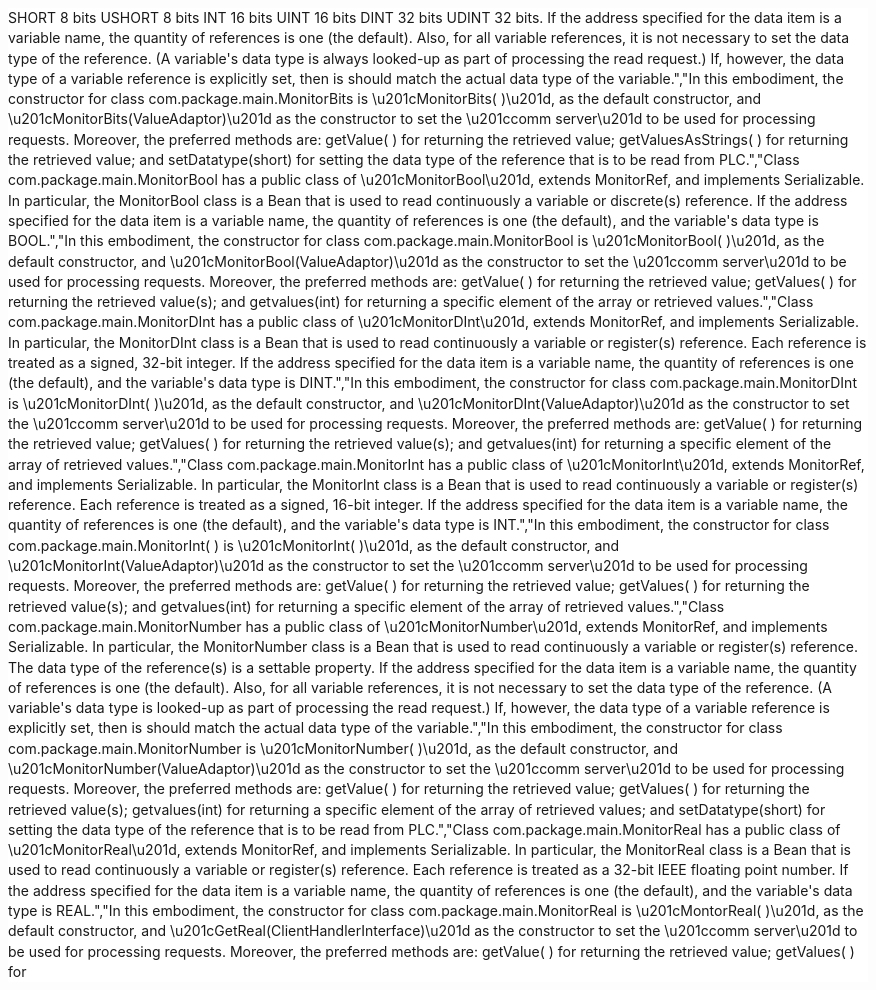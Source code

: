 SHORT 8 bits USHORT 8 bits INT 16 bits UINT 16 bits DINT 32 bits UDINT 32 bits. If the address specified for the data item is a variable name, the quantity of references is one (the default). Also, for all variable references, it is not necessary to set the data type of the reference. (A variable's data type is always looked-up as part of processing the read request.) If, however, the data type of a variable reference is explicitly set, then is should match the actual data type of the variable.","In this embodiment, the constructor for class com.package.main.MonitorBits is \u201cMonitorBits( )\u201d, as the default constructor, and \u201cMonitorBits(ValueAdaptor)\u201d as the constructor to set the \u201ccomm server\u201d to be used for processing requests. Moreover, the preferred methods are: getValue( ) for returning the retrieved value; getValuesAsStrings( ) for returning the retrieved value; and setDatatype(short) for setting the data type of the reference that is to be read from PLC.","Class com.package.main.MonitorBool has a public class of \u201cMonitorBool\u201d, extends MonitorRef, and implements Serializable. In particular, the MonitorBool class is a Bean that is used to read continuously a variable or discrete(s) reference. If the address specified for the data item is a variable name, the quantity of references is one (the default), and the variable's data type is BOOL.","In this embodiment, the constructor for class com.package.main.MonitorBool is \u201cMonitorBool( )\u201d, as the default constructor, and \u201cMonitorBool(ValueAdaptor)\u201d as the constructor to set the \u201ccomm server\u201d to be used for processing requests. Moreover, the preferred methods are: getValue( ) for returning the retrieved value; getValues( ) for returning the retrieved value(s); and getvalues(int) for returning a specific element of the array or retrieved values.","Class com.package.main.MonitorDInt has a public class of \u201cMonitorDInt\u201d, extends MonitorRef, and implements Serializable. In particular, the MonitorDInt class is a Bean that is used to read continuously a variable or register(s) reference. Each reference is treated as a signed, 32-bit integer. If the address specified for the data item is a variable name, the quantity of references is one (the default), and the variable's data type is DINT.","In this embodiment, the constructor for class com.package.main.MonitorDInt is \u201cMonitorDInt( )\u201d, as the default constructor, and \u201cMonitorDInt(ValueAdaptor)\u201d as the constructor to set the \u201ccomm server\u201d to be used for processing requests. Moreover, the preferred methods are: getValue( ) for returning the retrieved value; getValues( ) for returning the retrieved value(s); and getvalues(int) for returning a specific element of the array of retrieved values.","Class com.package.main.MonitorInt has a public class of \u201cMonitorInt\u201d, extends MonitorRef, and implements Serializable. In particular, the Monitorlnt class is a Bean that is used to read continuously a variable or register(s) reference. Each reference is treated as a signed, 16-bit integer. If the address specified for the data item is a variable name, the quantity of references is one (the default), and the variable's data type is INT.","In this embodiment, the constructor for class com.package.main.MonitorInt( ) is \u201cMonitorInt( )\u201d, as the default constructor, and \u201cMonitorInt(ValueAdaptor)\u201d as the constructor to set the \u201ccomm server\u201d to be used for processing requests. Moreover, the preferred methods are: getValue( ) for returning the retrieved value; getValues( ) for returning the retrieved value(s); and getvalues(int) for returning a specific element of the array of retrieved values.","Class com.package.main.MonitorNumber has a public class of \u201cMonitorNumber\u201d, extends MonitorRef, and implements Serializable. In particular, the MonitorNumber class is a Bean that is used to read continuously a variable or register(s) reference. The data type of the reference(s) is a settable property. If the address specified for the data item is a variable name, the quantity of references is one (the default). Also, for all variable references, it is not necessary to set the data type of the reference. (A variable's data type is looked-up as part of processing the read request.) If, however, the data type of a variable reference is explicitly set, then is should match the actual data type of the variable.","In this embodiment, the constructor for class com.package.main.MonitorNumber is \u201cMonitorNumber( )\u201d, as the default constructor, and \u201cMonitorNumber(ValueAdaptor)\u201d as the constructor to set the \u201ccomm server\u201d to be used for processing requests. Moreover, the preferred methods are: getValue( ) for returning the retrieved value; getValues( ) for returning the retrieved value(s); getvalues(int) for returning a specific element of the array of retrieved values; and setDatatype(short) for setting the data type of the reference that is to be read from PLC.","Class com.package.main.MonitorReal has a public class of \u201cMonitorReal\u201d, extends MonitorRef, and implements Serializable. In particular, the MonitorReal class is a Bean that is used to read continuously a variable or register(s) reference. Each reference is treated as a 32-bit IEEE floating point number. If the address specified for the data item is a variable name, the quantity of references is one (the default), and the variable's data type is REAL.","In this embodiment, the constructor for class com.package.main.MonitorReal is \u201cMontorReal( )\u201d, as the default constructor, and \u201cGetReal(ClientHandlerInterface)\u201d as the constructor to set the \u201ccomm server\u201d to be used for processing requests. Moreover, the preferred methods are: getValue( ) for returning the retrieved value; getValues( ) for